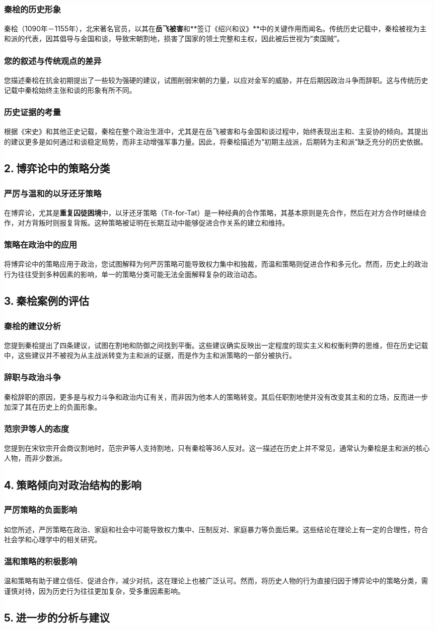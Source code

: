 ### **秦桧的历史形象**

秦桧（1090年－1155年），北宋著名官员，以其在**岳飞被害**和\*\*签订《绍兴和议》\*\*中的关键作用而闻名。传统历史记载中，秦桧被视为主和派的代表，因其倡导与金国和谈，导致宋朝割地，损害了国家的领土完整和主权，因此被后世视为“卖国贼”。

### **您的叙述与传统观点的差异**

您描述秦桧在抗金初期提出了一些较为强硬的建议，试图削弱宋朝的力量，以应对金军的威胁，并在后期因政治斗争而辞职。这与传统历史记载中秦桧始终主张和谈的形象有所不同。

### **历史证据的考量**

根据《宋史》和其他正史记载，秦桧在整个政治生涯中，尤其是在岳飞被害和与金国和谈过程中，始终表现出主和、主妥协的倾向。其提出的建议更多是如何通过和谈稳定局势，而非主动增强军事力量。因此，将秦桧描述为“初期主战派，后期转为主和派”缺乏充分的历史依据。

## 2\. **博弈论中的策略分类**

### **严厉与温和的以牙还牙策略**

在博弈论，尤其是**重复囚徒困境**中，以牙还牙策略（Tit-for-Tat）是一种经典的合作策略，其基本原则是先合作，然后在对方合作时继续合作，对方背叛时则报复背叛。这种策略被证明在长期互动中能够促进合作关系的建立和维持。

### **策略在政治中的应用**

将博弈论中的策略应用于政治，您试图解释为何严厉策略可能导致权力集中和独裁，而温和策略则促进合作和多元化。然而，历史上的政治行为往往受到多种因素的影响，单一的策略分类可能无法全面解释复杂的政治动态。

## 3\. **秦桧案例的评估**

### **秦桧的建议分析**

您提到秦桧提出了四条建议，试图在割地和防御之间找到平衡。这些建议确实反映出一定程度的现实主义和权衡利弊的思维，但在历史记载中，这些建议并不被视为从主战派转变为主和派的证据，而是作为主和派策略的一部分被执行。

### **辞职与政治斗争**

秦桧辞职的原因，更多是与权力斗争和政治内讧有关，而非因为他本人的策略转变。其后任职割地使并没有改变其主和的立场，反而进一步加深了其在历史上的负面形象。

### **范宗尹等人的态度**

您提到在宋钦宗开会商议割地时，范宗尹等人支持割地，只有秦桧等36人反对。这一描述在历史上并不常见，通常认为秦桧是主和派的核心人物，而非少数派。

## 4\. **策略倾向对政治结构的影响**

### **严厉策略的负面影响**

如您所述，严厉策略在政治、家庭和社会中可能导致权力集中、压制反对、家庭暴力等负面后果。这些结论在理论上有一定的合理性，符合社会学和心理学中的相关研究。

### **温和策略的积极影响**

温和策略有助于建立信任、促进合作，减少对抗，这在理论上也被广泛认可。然而，将历史人物的行为直接归因于博弈论中的策略分类，需谨慎对待，因为历史行为往往更加复杂，受多重因素影响。

## 5\. **进一步的分析与建议**

